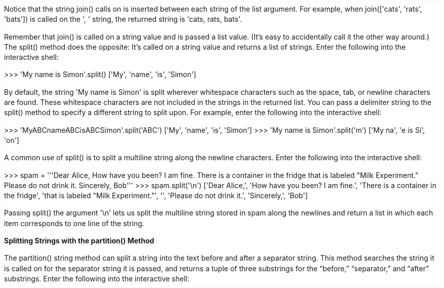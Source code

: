 <span class="text-4505230f--TextH400-3033861f--textContentFamily-49a318e1"><span data-key="e53447795bde47f9b5c765b0d0459799"><span data-offset-key="e53447795bde47f9b5c765b0d0459799:0">Notice that the string join() calls on is inserted between each string of the list argument. For example, when join(\['cats', 'rats', 'bats'\]) is called on the ', ' string, the returned string is 'cats, rats, bats'.</span></span></span>

<span class="text-4505230f--TextH400-3033861f--textContentFamily-49a318e1"><span data-key="534310bc63b64495b79f4f328b0a93b0"><span data-offset-key="534310bc63b64495b79f4f328b0a93b0:0">Remember that join() is called on a string value and is passed a list value. (It’s easy to accidentally call it the other way around.) The split() method does the opposite: It’s called on a string value and returns a list of strings. Enter the following into the interactive shell:</span></span></span>

<span class="text-4505230f--TextH400-3033861f--textContentFamily-49a318e1"><span data-key="534ad28badbe49fea2e92e1c79ced109"><span data-offset-key="534ad28badbe49fea2e92e1c79ced109:0">&gt;&gt;&gt; 'My name is Simon'.split() \['My', 'name', 'is', 'Simon'\]</span></span></span>

<span class="text-4505230f--TextH400-3033861f--textContentFamily-49a318e1"><span data-key="f5ab31d51ad84e8b91c5b79077e3b3fd"><span data-offset-key="f5ab31d51ad84e8b91c5b79077e3b3fd:0">By default, the string 'My name is Simon' is split wherever whitespace characters such as the space, tab, or newline characters are found. These whitespace characters are not included in the strings in the returned list. You can pass a delimiter string to the split() method to specify a different string to split upon. For example, enter the following into the interactive shell:</span></span></span>

<span class="text-4505230f--TextH400-3033861f--textContentFamily-49a318e1"><span data-key="ec3346e8257d47dfa4c96dfa214fda83"><span data-offset-key="ec3346e8257d47dfa4c96dfa214fda83:0">&gt;&gt;&gt; 'MyABCnameABCisABCSimon'.split('ABC') \['My', 'name', 'is', 'Simon'\] &gt;&gt;&gt; 'My name is Simon'.split('m') \['My na', 'e is Si', 'on'\]</span></span></span>

<span class="text-4505230f--TextH400-3033861f--textContentFamily-49a318e1"><span data-key="d3a588749c694165a3a65e3e7d2523c6"><span data-offset-key="d3a588749c694165a3a65e3e7d2523c6:0">A common use of split() is to split a multiline string along the newline characters. Enter the following into the interactive shell:</span></span></span>

<span class="text-4505230f--TextH400-3033861f--textContentFamily-49a318e1"><span data-key="b3423c276fe0453f8ca7b132a91b2464"><span data-offset-key="b3423c276fe0453f8ca7b132a91b2464:0">&gt;&gt;&gt; spam = '''Dear Alice, How have you been? I am fine. There is a container in the fridge that is labeled "Milk Experiment." Please do not drink it. Sincerely, Bob''' &gt;&gt;&gt; spam.split('\\n') \['Dear Alice,', 'How have you been? I am fine.', 'There is a container in the fridge', 'that is labeled "Milk Experiment."', '', 'Please do not drink it.', 'Sincerely,', 'Bob'\]</span></span></span>

<span class="text-4505230f--TextH400-3033861f--textContentFamily-49a318e1"><span data-key="afc8e74be0254f03b1e4e898b7f21986"><span data-offset-key="afc8e74be0254f03b1e4e898b7f21986:0">Passing split() the argument '\\n' lets us split the multiline string stored in spam along the newlines and return a list in which each item corresponds to one line of the string.</span></span></span>

<span class="text-4505230f--TextH400-3033861f--textContentFamily-49a318e1"><span data-key="738c926c9a5945fe92738492d6103feb"><span data-offset-key="738c926c9a5945fe92738492d6103feb:0">**Splitting Strings with the partition() Method**</span></span></span>

<span class="text-4505230f--TextH400-3033861f--textContentFamily-49a318e1"><span data-key="2fc0481722d34765bf08178c1f32d66f"><span data-offset-key="2fc0481722d34765bf08178c1f32d66f:0">The partition() string method can split a string into the text before and after a separator string. This method searches the string it is called on for the separator string it is passed, and returns a tuple of three substrings for the “before,” “separator,” and “after” substrings. Enter the following into the interactive shell:</span></span></span>
